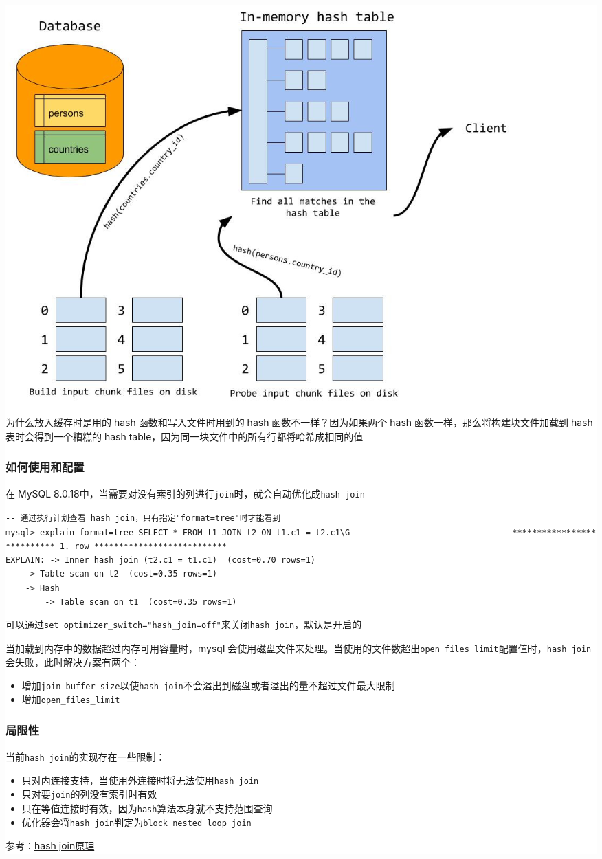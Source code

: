 ![image-20200229002439031](pics/image-20200229002439031.png)

为什么放入缓存时是用的 hash 函数和写入文件时用到的 hash 函数不一样？因为如果两个 hash 函数一样，那么将构建块文件加载到 hash 表时会得到一个糟糕的 hash table，因为同一块文件中的所有行都将哈希成相同的值

### 如何使用和配置

在 MySQL 8.0.18中，当需要对没有索引的列进行`join`时，就会自动优化成`hash join`

```mysql
-- 通过执行计划查看 hash join，只有指定"format=tree"时才能看到
mysql> explain format=tree SELECT * FROM t1 JOIN t2 ON t1.c1 = t2.c1\G                                 *************************** 1. row ***************************
EXPLAIN: -> Inner hash join (t2.c1 = t1.c1)  (cost=0.70 rows=1)
    -> Table scan on t2  (cost=0.35 rows=1)
    -> Hash
        -> Table scan on t1  (cost=0.35 rows=1)
```

可以通过`set optimizer_switch="hash_join=off"`来关闭`hash join`，默认是开启的

当加载到内存中的数据超过内存可用容量时，mysql 会使用磁盘文件来处理。当使用的文件数超出`open_files_limit`配置值时，`hash join`会失败，此时解决方案有两个：

- 增加`join_buffer_size`以使`hash join`不会溢出到磁盘或者溢出的量不超过文件最大限制
- 增加`open_files_limit`

### 局限性

当前`hash join`的实现存在一些限制：

- 只对内连接支持，当使用外连接时将无法使用`hash join`
- 只对要`join`的列没有索引时有效
- 只在等值连接时有效，因为`hash`算法本身就不支持范围查询
- 优化器会将`hash join`判定为`block nested loop join`



参考：[hash join原理](https://mysqlserverteam.com/hash-join-in-mysql-8/)

